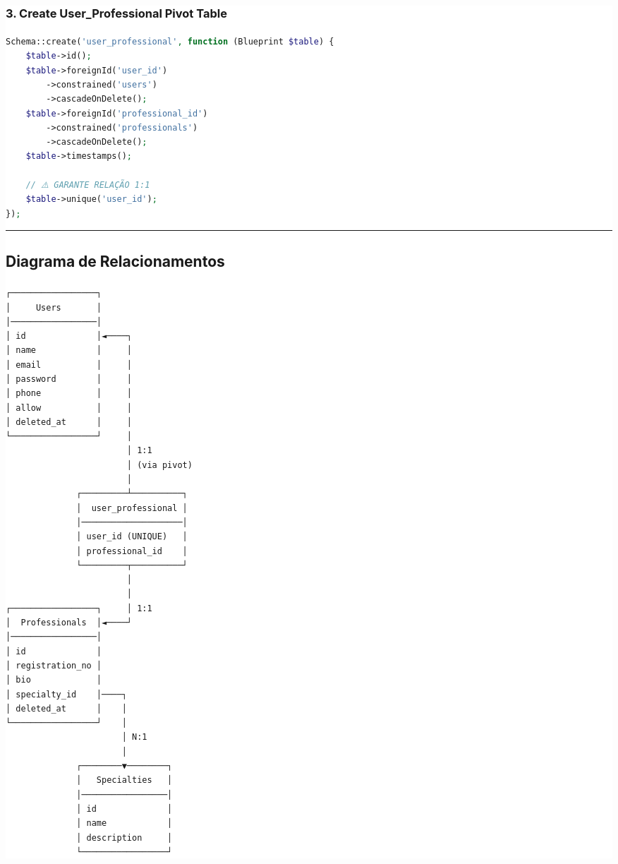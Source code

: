 ### 3. Create User_Professional Pivot Table

```php
Schema::create('user_professional', function (Blueprint $table) {
    $table->id();
    $table->foreignId('user_id')
        ->constrained('users')
        ->cascadeOnDelete();
    $table->foreignId('professional_id')
        ->constrained('professionals')
        ->cascadeOnDelete();
    $table->timestamps();

    // ⚠️ GARANTE RELAÇÃO 1:1
    $table->unique('user_id');
});
```

---

## Diagrama de Relacionamentos

```
┌─────────────────┐
│     Users       │
│─────────────────│
│ id              │◄────┐
│ name            │     │
│ email           │     │
│ password        │     │
│ phone           │     │
│ allow           │     │
│ deleted_at      │     │
└─────────────────┘     │
                        │ 1:1
                        │ (via pivot)
                        │
              ┌─────────┴──────────┐
              │  user_professional │
              │────────────────────│
              │ user_id (UNIQUE)   │
              │ professional_id    │
              └─────────┬──────────┘
                        │
                        │
┌─────────────────┐     │ 1:1
│  Professionals  │◄────┘
│─────────────────│
│ id              │
│ registration_no │
│ bio             │
│ specialty_id    │────┐
│ deleted_at      │    │
└─────────────────┘    │
                       │ N:1
                       │
              ┌────────▼────────┐
              │   Specialties   │
              │─────────────────│
              │ id              │
              │ name            │
              │ description     │
              └─────────────────┘
```
